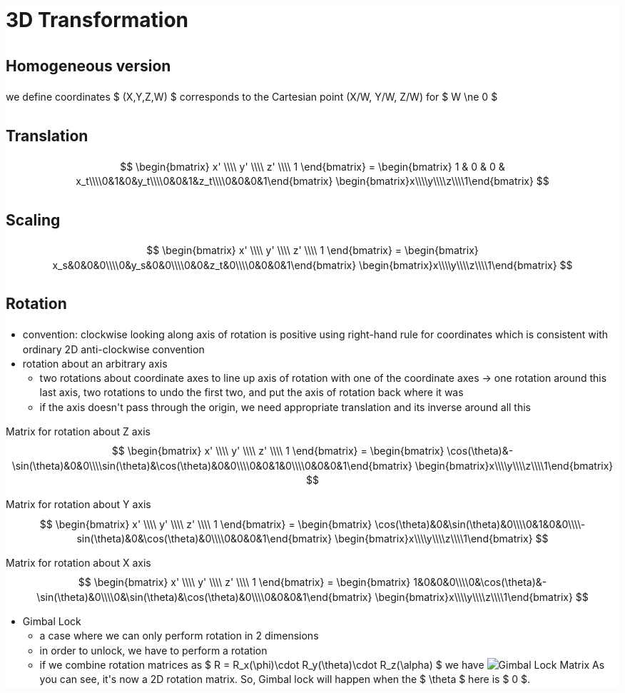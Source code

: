 
3D Transformation
=====

Homogeneous version
----

we define coordinates $ (X,Y,Z,W) $ corresponds to the Cartesian point (X/W, Y/W, Z/W) for $ W \ne 0 $

Translation
-----

$$ \begin{bmatrix} x' \\\\ y' \\\\ z' \\\\ 1 \end{bmatrix} = \begin{bmatrix} 1 & 0 & 0 & x_t\\\\0&1&0&y_t\\\\0&0&1&z_t\\\\0&0&0&1\end{bmatrix} \begin{bmatrix}x\\\\y\\\\z\\\\1\end{bmatrix} $$

Scaling
-----

$$ \begin{bmatrix} x' \\\\ y' \\\\ z' \\\\ 1 \end{bmatrix} = \begin{bmatrix} x_s&0&0&0\\\\0&y_s&0&0\\\\0&0&z_t&0\\\\0&0&0&1\end{bmatrix} \begin{bmatrix}x\\\\y\\\\z\\\\1\end{bmatrix} $$

Rotation
-----
- convention: clockwise looking along axis of rotation is positive using right-hand rule for coordinates which is consistent with ordinary 2D anti-clockwise convention
- rotation about an arbitrary axis
    + two rotations about coordinate axes to line up axis of rotation with one of the coordinate axes -> one rotation around this last axis, two rotations to undo the first two, and put the axis of rotation back where it was
    + if the axis doesn't pass through the origin, we need appropriate translation and its inverse around all this

Matrix for rotation about Z axis
$$ \begin{bmatrix} x' \\\\ y' \\\\ z' \\\\ 1 \end{bmatrix} = \begin{bmatrix} \cos(\theta)&-\sin(\theta)&0&0\\\\sin(\theta)&\cos(\theta)&0&0\\\\0&0&1&0\\\\0&0&0&1\end{bmatrix} \begin{bmatrix}x\\\\y\\\\z\\\\1\end{bmatrix} $$

Matrix for rotation about Y axis
$$ \begin{bmatrix} x' \\\\ y' \\\\ z' \\\\ 1 \end{bmatrix} = \begin{bmatrix} \cos(\theta)&0&\sin(\theta)&0\\\\0&1&0&0\\\\-sin(\theta)&0&\cos(\theta)&0\\\\0&0&0&1\end{bmatrix} \begin{bmatrix}x\\\\y\\\\z\\\\1\end{bmatrix} $$

Matrix for rotation about X axis
$$ \begin{bmatrix} x' \\\\ y' \\\\ z' \\\\ 1 \end{bmatrix} = \begin{bmatrix} 1&0&0&0\\\\0&\cos(\theta)&-\sin(\theta)&0\\\\0&\sin(\theta)&\cos(\theta)&0\\\\0&0&0&1\end{bmatrix} \begin{bmatrix}x\\\\y\\\\z\\\\1\end{bmatrix} $$

- Gimbal Lock
    + a case where we can only perform rotation in 2 dimensions
    + in order to unlock, we have to perform a rotation 
    + if we combine rotation matrices as $ R = R_x(\phi)\cdot R_y(\theta)\cdot R_z(\alpha) $ we have 
    ![Gimbal Lock Matrix](https://github.com/yxliang01/UnimelbSharedFiles/raw/master/Graphics%20and%20Interaction/Summary_files/GimbalLockMatrix.png)
    As you can see, it's now a 2D rotation matrix.
    So, Gimbal lock will happen when the $ \theta $ here is $ 0 $.
    